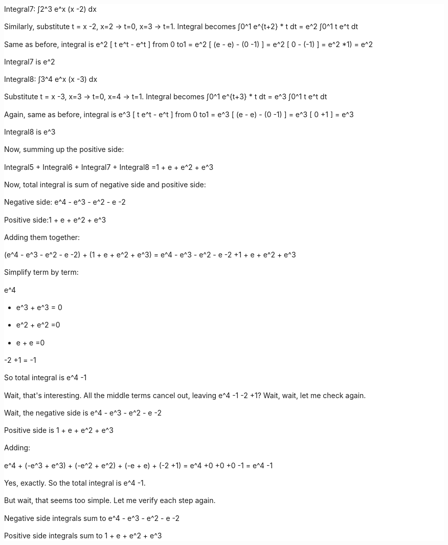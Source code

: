 Integral7: ∫2^3 e^x (x -2) dx

Similarly, substitute t = x -2, x=2 → t=0, x=3 → t=1. Integral becomes ∫0^1 e^{t+2} * t dt = e^2 ∫0^1 t e^t dt

Same as before, integral is e^2 [ t e^t - e^t ] from 0 to1 = e^2 [ (e - e) - (0 -1) ] = e^2 [ 0 - (-1) ] = e^2 *1) = e^2

Integral7 is e^2

Integral8: ∫3^4 e^x (x -3) dx

Substitute t = x -3, x=3 → t=0, x=4 → t=1. Integral becomes ∫0^1 e^{t+3} * t dt = e^3 ∫0^1 t e^t dt

Again, same as before, integral is e^3 [ t e^t - e^t ] from 0 to1 = e^3 [ (e - e) - (0 -1) ] = e^3 [ 0 +1 ] = e^3

Integral8 is e^3

Now, summing up the positive side:

Integral5 + Integral6 + Integral7 + Integral8 =1 + e + e^2 + e^3

Now, total integral is sum of negative side and positive side:

Negative side: e^4 - e^3 - e^2 - e -2

Positive side:1 + e + e^2 + e^3

Adding them together:

(e^4 - e^3 - e^2 - e -2) + (1 + e + e^2 + e^3) = e^4 - e^3 - e^2 - e -2 +1 + e + e^2 + e^3

Simplify term by term:

e^4

- e^3 + e^3 = 0

- e^2 + e^2 =0

- e + e =0

-2 +1 = -1

So total integral is e^4 -1

Wait, that's interesting. All the middle terms cancel out, leaving e^4 -1 -2 +1? Wait, wait, let me check again.

Wait, the negative side is e^4 - e^3 - e^2 - e -2

Positive side is 1 + e + e^2 + e^3

Adding:

e^4 + (-e^3 + e^3) + (-e^2 + e^2) + (-e + e) + (-2 +1) = e^4 +0 +0 +0 -1 = e^4 -1

Yes, exactly. So the total integral is e^4 -1.

But wait, that seems too simple. Let me verify each step again.

Negative side integrals sum to e^4 - e^3 - e^2 - e -2

Positive side integrals sum to 1 + e + e^2 + e^3
